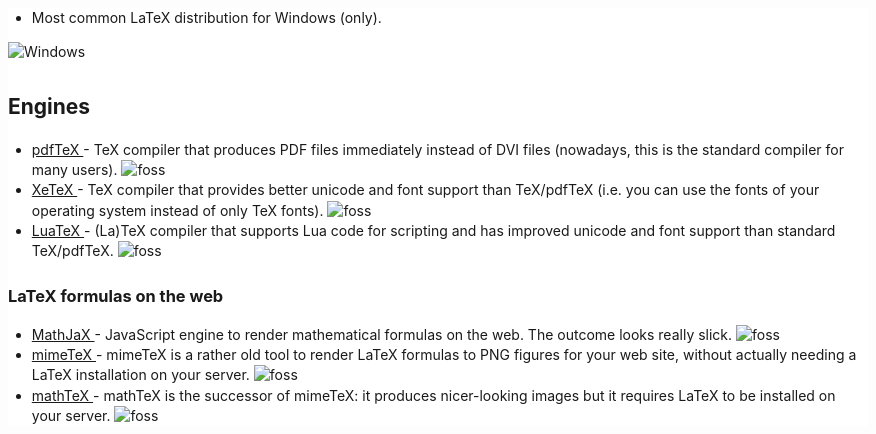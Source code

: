   - Most common LaTeX distribution for Windows (only).
  <img alt="Windows" src="https://cdn.rawgit.com/egeerardyn/awesome-LaTeX/700138fe725574e1741f148df6d1f77a8aa07eee/fig/windows.svg"/>
 </li>
</ul>
<h2>
 Engines
</h2>
<ul>
 <li>
  <a href="http://www.tug.org/applications/pdftex/">
   pdfTeX
  </a>
  - TeX compiler that produces PDF files immediately instead of DVI files (nowadays, this is the standard compiler for many users).
  <img alt="foss" src="https://cdn.rawgit.com/egeerardyn/awesome-LaTeX/700138fe725574e1741f148df6d1f77a8aa07eee/fig/foss.svg"/>
 </li>
 <li>
  <a href="http://xetex.sourceforge.net">
   XeTeX
  </a>
  - TeX compiler that provides better unicode and font support than TeX/pdfTeX (i.e. you can use the  fonts of your operating system instead of only TeX fonts).
  <img alt="foss" src="https://cdn.rawgit.com/egeerardyn/awesome-LaTeX/700138fe725574e1741f148df6d1f77a8aa07eee/fig/foss.svg"/>
 </li>
 <li>
  <a href="http://www.luatex.org">
   LuaTeX
  </a>
  - (La)TeX compiler that supports Lua code for scripting and has improved unicode and font support than standard TeX/pdfTeX.
  <img alt="foss" src="https://cdn.rawgit.com/egeerardyn/awesome-LaTeX/700138fe725574e1741f148df6d1f77a8aa07eee/fig/foss.svg"/>
 </li>
</ul>
<h3>
 LaTeX formulas on the web
</h3>
<ul>
 <li>
  <a href="https://www.mathjax.org">
   MathJaX
  </a>
  - JavaScript engine to render mathematical formulas on the web. The outcome looks really slick.
  <img alt="foss" src="https://cdn.rawgit.com/egeerardyn/awesome-LaTeX/700138fe725574e1741f148df6d1f77a8aa07eee/fig/foss.svg"/>
 </li>
 <li>
  <a href="http://www.forkosh.com/mimetex.html">
   mimeTeX
  </a>
  - mimeTeX is a rather old tool to render LaTeX formulas to PNG figures for your web site, without actually needing a LaTeX installation on your server.
  <img alt="foss" src="https://cdn.rawgit.com/egeerardyn/awesome-LaTeX/700138fe725574e1741f148df6d1f77a8aa07eee/fig/foss.svg"/>
 </li>
 <li>
  <a href="http://www.forkosh.com/mathtex.html">
   mathTeX
  </a>
  - mathTeX is the successor of mimeTeX: it produces nicer-looking images but it requires LaTeX to be installed on your server.
  <img alt="foss" src="https://cdn.rawgit.com/egeerardyn/awesome-LaTeX/700138fe725574e1741f148df6d1f77a8aa07eee/fig/foss.svg"/>